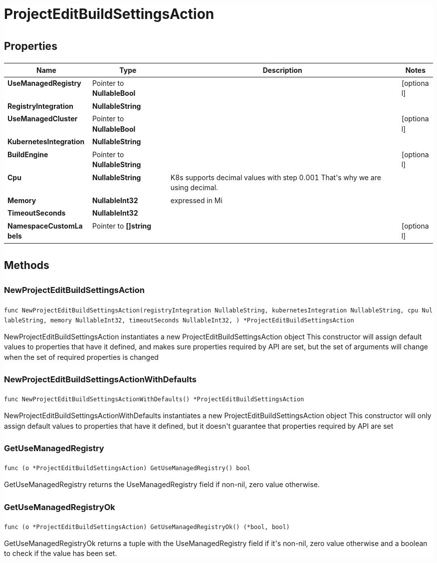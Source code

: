 # ProjectEditBuildSettingsAction

## Properties

Name | Type | Description | Notes
------------ | ------------- | ------------- | -------------
**UseManagedRegistry** | Pointer to **NullableBool** |  | [optional] 
**RegistryIntegration** | **NullableString** |  | 
**UseManagedCluster** | Pointer to **NullableBool** |  | [optional] 
**KubernetesIntegration** | **NullableString** |  | 
**BuildEngine** | Pointer to **NullableString** |  | [optional] 
**Cpu** | **NullableString** | K8s supports decimal values with step 0.001 That&#39;s why we are using decimal. | 
**Memory** | **NullableInt32** | expressed in Mi | 
**TimeoutSeconds** | **NullableInt32** |  | 
**NamespaceCustomLabels** | Pointer to **[]string** |  | [optional] 

## Methods

### NewProjectEditBuildSettingsAction

`func NewProjectEditBuildSettingsAction(registryIntegration NullableString, kubernetesIntegration NullableString, cpu NullableString, memory NullableInt32, timeoutSeconds NullableInt32, ) *ProjectEditBuildSettingsAction`

NewProjectEditBuildSettingsAction instantiates a new ProjectEditBuildSettingsAction object
This constructor will assign default values to properties that have it defined,
and makes sure properties required by API are set, but the set of arguments
will change when the set of required properties is changed

### NewProjectEditBuildSettingsActionWithDefaults

`func NewProjectEditBuildSettingsActionWithDefaults() *ProjectEditBuildSettingsAction`

NewProjectEditBuildSettingsActionWithDefaults instantiates a new ProjectEditBuildSettingsAction object
This constructor will only assign default values to properties that have it defined,
but it doesn't guarantee that properties required by API are set

### GetUseManagedRegistry

`func (o *ProjectEditBuildSettingsAction) GetUseManagedRegistry() bool`

GetUseManagedRegistry returns the UseManagedRegistry field if non-nil, zero value otherwise.

### GetUseManagedRegistryOk

`func (o *ProjectEditBuildSettingsAction) GetUseManagedRegistryOk() (*bool, bool)`

GetUseManagedRegistryOk returns a tuple with the UseManagedRegistry field if it's non-nil, zero value otherwise
and a boolean to check if the value has been set.
